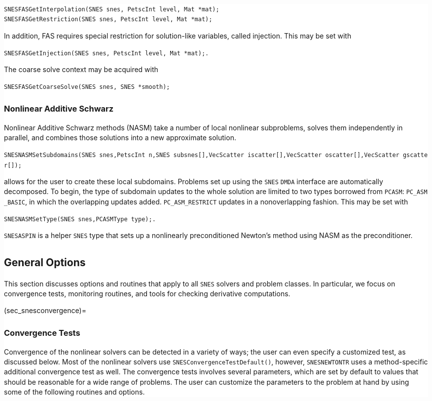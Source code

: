 ```
SNESFASGetInterpolation(SNES snes, PetscInt level, Mat *mat);
SNESFASGetRestriction(SNES snes, PetscInt level, Mat *mat);
```

In addition, FAS requires special restriction for solution-like
variables, called injection. This may be set with

```
SNESFASGetInjection(SNES snes, PetscInt level, Mat *mat);.
```

The coarse solve context may be acquired with

```
SNESFASGetCoarseSolve(SNES snes, SNES *smooth);
```

### Nonlinear Additive Schwarz

Nonlinear Additive Schwarz methods (NASM) take a number of local
nonlinear subproblems, solves them independently in parallel, and
combines those solutions into a new approximate solution.

```
SNESNASMSetSubdomains(SNES snes,PetscInt n,SNES subsnes[],VecScatter iscatter[],VecScatter oscatter[],VecScatter gscatter[]);
```

allows for the user to create these local subdomains. Problems set up
using the `SNES` `DMDA` interface are automatically decomposed. To
begin, the type of subdomain updates to the whole solution are limited
to two types borrowed from `PCASM`: `PC_ASM_BASIC`, in which the
overlapping updates added. `PC_ASM_RESTRICT` updates in a
nonoverlapping fashion. This may be set with

```
SNESNASMSetType(SNES snes,PCASMType type);.
```

`SNESASPIN` is a helper `SNES` type that sets up a nonlinearly
preconditioned Newton’s method using NASM as the preconditioner.

## General Options

This section discusses options and routines that apply to all `SNES`
solvers and problem classes. In particular, we focus on convergence
tests, monitoring routines, and tools for checking derivative
computations.

(sec_snesconvergence)=

### Convergence Tests

Convergence of the nonlinear solvers can be detected in a variety of
ways; the user can even specify a customized test, as discussed below.
Most of the nonlinear solvers use `SNESConvergenceTestDefault()`,
however, `SNESNEWTONTR` uses a method-specific additional convergence
test as well. The convergence tests involves several parameters, which
are set by default to values that should be reasonable for a wide range
of problems. The user can customize the parameters to the problem at
hand by using some of the following routines and options.
